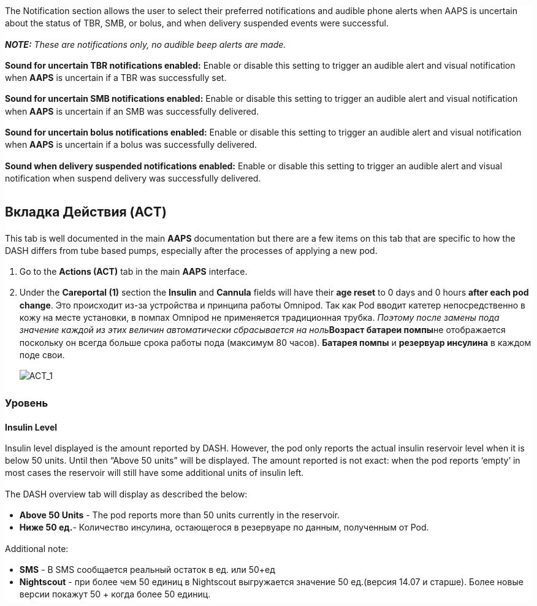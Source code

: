 The Notification section allows the user to select their preferred notifications and audible phone alerts when AAPS is uncertain about the status of TBR, SMB, or bolus, and when delivery suspended events were successful.

***NOTE:** These are notifications only, no audible beep alerts are made.*

**Sound for uncertain TBR notifications enabled:**  Enable or disable this setting to trigger an audible alert and visual notification when **AAPS** is uncertain if a TBR was successfully set.

**Sound for uncertain SMB notifications enabled:**  Enable or disable this setting to trigger an audible alert and visual notification when **AAPS** is uncertain if an SMB was successfully delivered.

**Sound for uncertain bolus notifications enabled:**    Enable or disable this setting to trigger an audible alert and visual notification when **AAPS** is uncertain if a bolus was successfully delivered.

**Sound when delivery suspended notifications enabled:**    Enable or disable this setting to trigger an audible alert and visual notification when suspend delivery was successfully delivered.

## Вкладка Действия (ACT)

This tab is well documented in the main **AAPS** documentation but there are a few items on this tab that are specific to how the DASH differs from tube based pumps, especially after the processes of applying a new pod.

1. Go to the **Actions (ACT)** tab in the main **AAPS** interface.

2. Under the **Careportal (1)** section the **Insulin** and **Cannula** fields will have their **age reset** to 0 days and 0 hours **after each pod change**. Это происходит из-за устройства и принципа работы Omnipod. Так как Pod вводит катетер непосредственно в кожу на месте установки, в помпах Omnipod не применяется традиционная трубка. *Поэтому после замены пода значение каждой из этих величин автоматически сбрасывается на ноль***Возраст батареи помпы**не отображается поскольку он всегда больше срока работы пода (максимум 80 часов). **Батарея помпы** и **резервуар инсулина** в каждом поде свои.

   ![ACT_1](../images/DASH_images/Actions_Tab/ACT_1.png)

### Уровень

**Insulin Level**

Insulin level displayed is the amount reported by DASH. However, the pod only reports the actual insulin reservoir level when it is below 50 units. Until then “Above 50 units” will be displayed. The amount reported is not exact: when the pod reports ‘empty’ in most cases the reservoir will still have some additional units of insulin left.

The DASH overview tab will display as described the below:

  * **Above 50 Units** - The pod reports more than 50 units currently in the reservoir.
  * **Ниже 50 ед.**- Количество инсулина, остающегося в резервуаре по данным, полученным от Pod.

Additional note:
  * **SMS** - В SMS сообщается реальный остаток в ед. или 50+ед
  * **Nightscout** - при более чем 50 единиц в Nightscout выгружается значение 50 ед.(версия 14.07 и старше).  Более новые версии покажут 50 + когда более 50 единиц.
